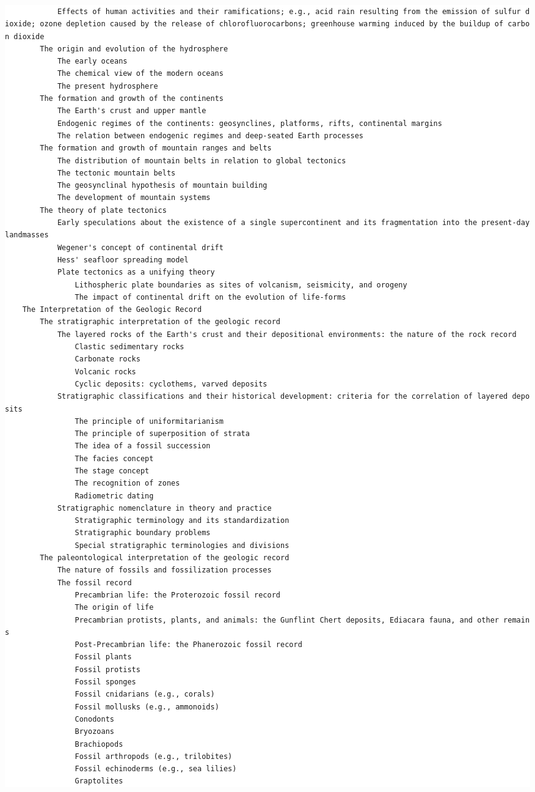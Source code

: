 				Effects of human activities and their ramifications; e.g., acid rain resulting from the emission of sulfur dioxide; ozone depletion caused by the release of chlorofluorocarbons; greenhouse warming induced by the buildup of carbon dioxide
			The origin and evolution of the hydrosphere
				The early oceans
				The chemical view of the modern oceans
				The present hydrosphere
			The formation and growth of the continents
				The Earth's crust and upper mantle
				Endogenic regimes of the continents: geosynclines, platforms, rifts, continental margins
				The relation between endogenic regimes and deep-seated Earth processes
			The formation and growth of mountain ranges and belts
				The distribution of mountain belts in relation to global tectonics
				The tectonic mountain belts
				The geosynclinal hypothesis of mountain building
				The development of mountain systems
			The theory of plate tectonics
				Early speculations about the existence of a single supercontinent and its fragmentation into the present-day landmasses
				Wegener's concept of continental drift
				Hess' seafloor spreading model
				Plate tectonics as a unifying theory
					Lithospheric plate boundaries as sites of volcanism, seismicity, and orogeny
					The impact of continental drift on the evolution of life-forms
		The Interpretation of the Geologic Record
			The stratigraphic interpretation of the geologic record
				The layered rocks of the Earth's crust and their depositional environments: the nature of the rock record
					Clastic sedimentary rocks
					Carbonate rocks
					Volcanic rocks
					Cyclic deposits: cyclothems, varved deposits
				Stratigraphic classifications and their historical development: criteria for the correlation of layered deposits
					The principle of uniformitarianism
					The principle of superposition of strata
					The idea of a fossil succession
					The facies concept
					The stage concept
					The recognition of zones
					Radiometric dating
				Stratigraphic nomenclature in theory and practice
					Stratigraphic terminology and its standardization
					Stratigraphic boundary problems
					Special stratigraphic terminologies and divisions
			The paleontological interpretation of the geologic record
				The nature of fossils and fossilization processes
				The fossil record
					Precambrian life: the Proterozoic fossil record
					The origin of life
					Precambrian protists, plants, and animals: the Gunflint Chert deposits, Ediacara fauna, and other remains
					Post-Precambrian life: the Phanerozoic fossil record
					Fossil plants
					Fossil protists
					Fossil sponges
					Fossil cnidarians (e.g., corals)
					Fossil mollusks (e.g., ammonoids)
					Conodonts
					Bryozoans
					Brachiopods
					Fossil arthropods (e.g., trilobites)
					Fossil echinoderms (e.g., sea lilies)
					Graptolites